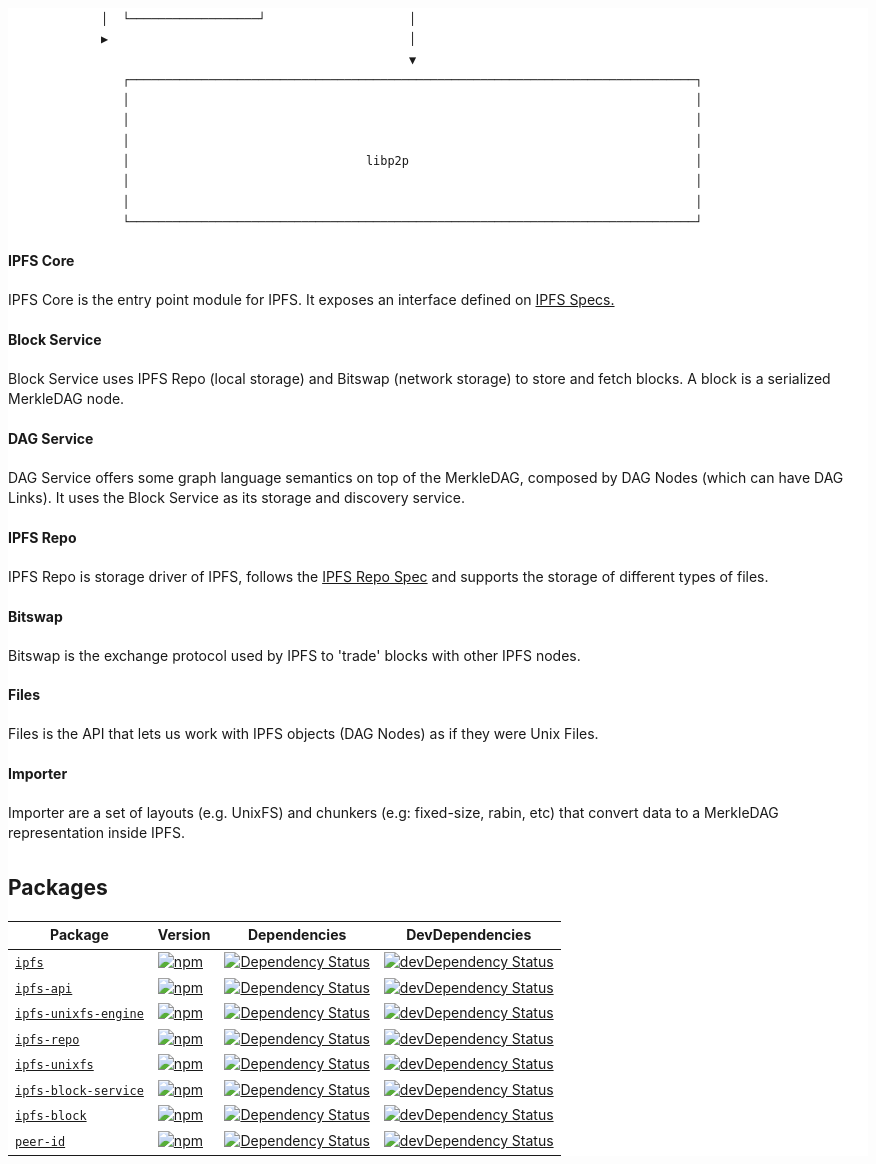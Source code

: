 ```
             │  └──────────────────┘                    │
             ▶                                          │
                                                        ▼
                ┌───────────────────────────────────────────────────────────────────────────────┐
                │                                                                               │
                │                                                                               │
                │                                                                               │
                │                                 libp2p                                        │
                │                                                                               │
                │                                                                               │
                └───────────────────────────────────────────────────────────────────────────────┘
```

#### IPFS Core

IPFS Core is the entry point module for IPFS. It exposes an interface defined on [IPFS Specs.](https://github.com/ipfs/specs/blob/ipfs/api/api/core/README.md)

#### Block Service

Block Service uses IPFS Repo (local storage) and Bitswap (network storage) to store and fetch blocks. A block is a serialized MerkleDAG node.

#### DAG Service

DAG Service offers some graph language semantics on top of the MerkleDAG, composed by DAG Nodes (which can have DAG Links). It uses the Block Service as its storage and discovery service.

#### IPFS Repo

IPFS Repo is storage driver of IPFS, follows the [IPFS Repo Spec](https://github.com/ipfs/specs/tree/master/repo) and supports the storage of different types of files.

#### Bitswap

Bitswap is the exchange protocol used by IPFS to 'trade' blocks with other IPFS nodes.

#### Files

Files is the API that lets us work with IPFS objects (DAG Nodes) as if they were Unix Files.

#### Importer

Importer are a set of layouts (e.g. UnixFS) and chunkers (e.g: fixed-size, rabin, etc) that convert data to a MerkleDAG representation inside IPFS.

## Packages

| Package | Version | Dependencies | DevDependencies |
|--------|-------|------------|----------|
| [`ipfs`](//github.com/ipfs/js-ipfs) | [![npm](https://img.shields.io/npm/v/ipfs.svg?maxAge=86400&style=flat-square)](https://github.com/ipfs/js-ipfs/releases) | [![Dependency Status](https://david-dm.org/ipfs/js-ipfs.svg?style=flat-square)](https://david-dm.org/ipfs/js-ipfs) | [![devDependency Status](https://david-dm.org/ipfs/js-ipfs/dev-status.svg?style=flat-square)](https://david-dm.org/ipfs/js-ipfs?type=dev) |
| [`ipfs-api`](//github.com/ipfs/js-ipfs-api) | [![npm](https://img.shields.io/npm/v/ipfs-api.svg?maxAge=86400&style=flat-square)](//github.com/ipfs/js-ipfs-api/releases) | [![Dependency Status](https://david-dm.org/ipfs/js-ipfs-api.svg?style=flat-square)](https://david-dm.org/ipfs/js-ipfs-api) | [![devDependency Status](https://david-dm.org/ipfs/js-ipfs-api/dev-status.svg?style=flat-square)](https://david-dm.org/ipfs/js-ipfs-api?type=dev) |
| [`ipfs-unixfs-engine`](//github.com/ipfs/js-ipfs-unixfs-engine) | [![npm](https://img.shields.io/npm/v/ipfs-unixfs-engine.svg?maxAge=86400&style=flat-square)](//github.com/ipfs/js-ipfs-unixfs-engine/releases) | [![Dependency Status](https://david-dm.org/ipfs/js-ipfs-unixfs-engine.svg?style=flat-square)](https://david-dm.org/ipfs/js-ipfs-unixfs-engine) | [![devDependency Status](https://david-dm.org/ipfs/js-ipfs-unixfs-engine/dev-status.svg?style=flat-square)](https://david-dm.org/ipfs/js-ipfs-unixfs-engine?type=dev) |
| [`ipfs-repo`](//github.com/ipfs/js-ipfs-repo) | [![npm](https://img.shields.io/npm/v/ipfs-repo.svg?maxAge=86400&style=flat-square)](//github.com/ipfs/js-ipfs-repo/releases) | [![Dependency Status](https://david-dm.org/ipfs/js-ipfs-repo.svg?style=flat-square)](https://david-dm.org/ipfs/js-ipfs-repo) | [![devDependency Status](https://david-dm.org/ipfs/js-ipfs-repo/dev-status.svg?style=flat-square)](https://david-dm.org/ipfs/js-ipfs-repo?type=dev) |
| [`ipfs-unixfs`](//github.com/ipfs/js-ipfs-unixfs) | [![npm](https://img.shields.io/npm/v/ipfs-unixfs.svg?maxAge=86400&style=flat-square)](//github.com/ipfs/js-ipfs-unixfs/releases) | [![Dependency Status](https://david-dm.org/ipfs/js-ipfs-unixfs.svg?style=flat-square)](https://david-dm.org/ipfs/js-ipfs-unixfs) | [![devDependency Status](https://david-dm.org/ipfs/js-ipfs-unixfs/dev-status.svg?style=flat-square)](https://david-dm.org/ipfs/js-ipfs-unixfs?type=dev) |
| [`ipfs-block-service`](//github.com/ipfs/js-ipfs-block-service) | [![npm](https://img.shields.io/npm/v/ipfs-block-service.svg?maxAge=86400&style=flat-square)](//github.com/ipfs/js-ipfs-block-service/releases) | [![Dependency Status](https://david-dm.org/ipfs/js-ipfs-block-service.svg?style=flat-square)](https://david-dm.org/ipfs/js-ipfs-block-service) | [![devDependency Status](https://david-dm.org/ipfs/js-ipfs-block-service/dev-status.svg?style=flat-square)](https://david-dm.org/ipfs/js-ipfs-block-service?type=dev) |
| [`ipfs-block`](//github.com/ipfs/js-ipfs-block) | [![npm](https://img.shields.io/npm/v/ipfs-block.svg?maxAge=86400&style=flat-square)](//github.com/ipfs/js-ipfs-block/releases) | [![Dependency Status](https://david-dm.org/ipfs/js-ipfs-block.svg?style=flat-square)](https://david-dm.org/ipfs/js-ipfs-block) | [![devDependency Status](https://david-dm.org/ipfs/js-ipfs-block/dev-status.svg?style=flat-square)](https://david-dm.org/ipfs/js-ipfs-block?type=dev) |
| [`peer-id`](//github.com/diasdavid/js-peer-id) | [![npm](https://img.shields.io/npm/v/peer-id.svg?maxAge=86400&style=flat-square)](//github.com/diasdavid/js-peer-id/releases) | [![Dependency Status](https://david-dm.org/diasdavid/js-peer-id.svg?style=flat-square)](https://david-dm.org/diasdavid/js-peer-id) | [![devDependency Status](https://david-dm.org/diasdavid/js-peer-id/dev-status.svg?style=flat-square)](https://david-dm.org/diasdavid/js-peer-id?type=dev) |